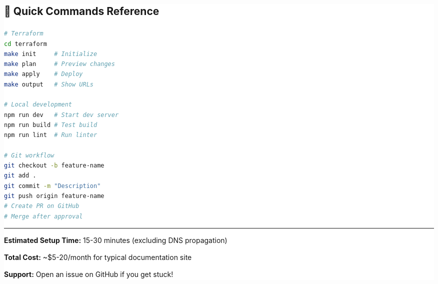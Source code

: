 ## 🎯 Quick Commands Reference

```bash
# Terraform
cd terraform
make init     # Initialize
make plan     # Preview changes
make apply    # Deploy
make output   # Show URLs

# Local development
npm run dev   # Start dev server
npm run build # Test build
npm run lint  # Run linter

# Git workflow
git checkout -b feature-name
git add .
git commit -m "Description"
git push origin feature-name
# Create PR on GitHub
# Merge after approval
```

---

**Estimated Setup Time:** 15-30 minutes (excluding DNS propagation)

**Total Cost:** ~$5-20/month for typical documentation site

**Support:** Open an issue on GitHub if you get stuck!
